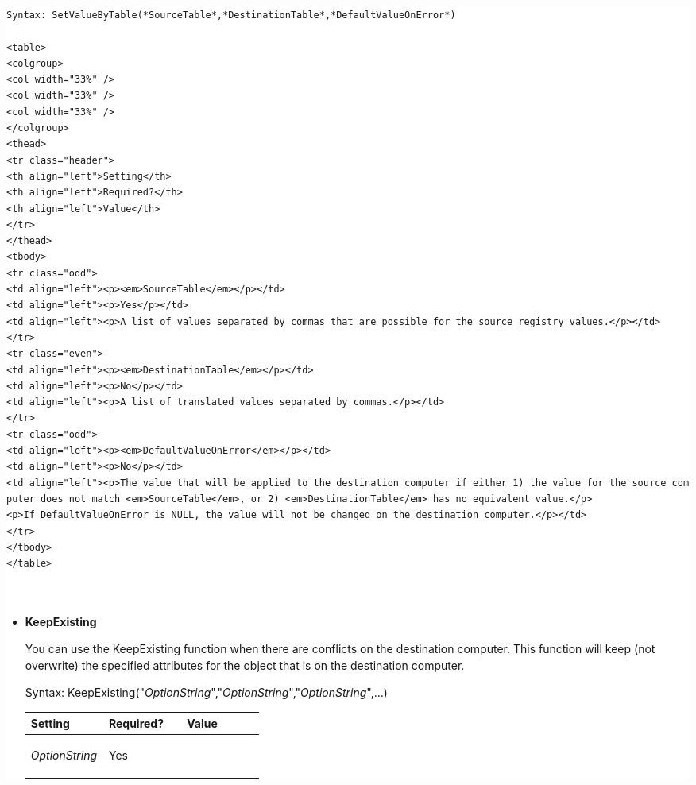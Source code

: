    Syntax: SetValueByTable(*SourceTable*,*DestinationTable*,*DefaultValueOnError*)

    <table>
    <colgroup>
    <col width="33%" />
    <col width="33%" />
    <col width="33%" />
    </colgroup>
    <thead>
    <tr class="header">
    <th align="left">Setting</th>
    <th align="left">Required?</th>
    <th align="left">Value</th>
    </tr>
    </thead>
    <tbody>
    <tr class="odd">
    <td align="left"><p><em>SourceTable</em></p></td>
    <td align="left"><p>Yes</p></td>
    <td align="left"><p>A list of values separated by commas that are possible for the source registry values.</p></td>
    </tr>
    <tr class="even">
    <td align="left"><p><em>DestinationTable</em></p></td>
    <td align="left"><p>No</p></td>
    <td align="left"><p>A list of translated values separated by commas.</p></td>
    </tr>
    <tr class="odd">
    <td align="left"><p><em>DefaultValueOnError</em></p></td>
    <td align="left"><p>No</p></td>
    <td align="left"><p>The value that will be applied to the destination computer if either 1) the value for the source computer does not match <em>SourceTable</em>, or 2) <em>DestinationTable</em> has no equivalent value.</p>
    <p>If DefaultValueOnError is NULL, the value will not be changed on the destination computer.</p></td>
    </tr>
    </tbody>
    </table>

     

-   **KeepExisting**

    You can use the KeepExisting function when there are conflicts on the destination computer. This function will keep (not overwrite) the specified attributes for the object that is on the destination computer.

    Syntax: KeepExisting("*OptionString*","*OptionString*","*OptionString*",…)

    <table>
    <colgroup>
    <col width="33%" />
    <col width="33%" />
    <col width="33%" />
    </colgroup>
    <thead>
    <tr class="header">
    <th align="left">Setting</th>
    <th align="left">Required?</th>
    <th align="left">Value</th>
    </tr>
    </thead>
    <tbody>
    <tr class="odd">
    <td align="left"><p><em>OptionString</em></p></td>
    <td align="left"><p>Yes</p></td>